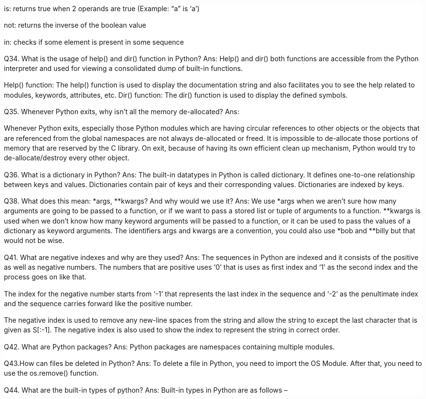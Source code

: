 is: returns true when 2 operands are true  (Example: “a” is ‘a’)

not: returns the inverse of the boolean value

in: checks if some element is present in some sequence

Q34. What is the usage of help() and dir() function in Python?
Ans: Help() and dir() both functions are accessible from the Python interpreter and used for viewing a consolidated dump of built-in functions. 

Help() function: The help() function is used to display the documentation string and also facilitates you to see the help related to modules, keywords, attributes, etc.
Dir() function: The dir() function is used to display the defined symbols.

Q35. Whenever Python exits, why isn’t all the memory de-allocated?
Ans: 

Whenever Python exits, especially those Python modules which are having circular references to other objects or the objects that are referenced from the global namespaces are not always de-allocated or freed.
It is impossible to de-allocate those portions of memory that are reserved by the C library.
On exit, because of having its own efficient clean up mechanism, Python would try to de-allocate/destroy every other object.

Q36. What is a dictionary in Python?
Ans: The built-in datatypes in Python is called dictionary. It defines one-to-one relationship between keys and values. Dictionaries contain pair of keys and their corresponding values. Dictionaries are indexed by keys.


Q38. What does this mean: *args, **kwargs? And why would we use it?
Ans: We use *args when we aren’t sure how many arguments are going to be passed to a function, or if we want to pass a stored list or tuple of arguments to a function. **kwargs is used when we don’t know how many keyword arguments will be passed to a function, or it can be used to pass the values of a dictionary as keyword arguments. The identifiers args and kwargs are a convention, you could also use *bob and **billy but that would not be wise.

Q41. What are negative indexes and why are they used?
Ans: The sequences in Python are indexed and it consists of the positive as well as negative numbers. The numbers that are positive uses ‘0’ that is uses as first index and ‘1’ as the second index and the process goes on like that.

The index for the negative number starts from ‘-1’ that represents the last index in the sequence and ‘-2’ as the penultimate index and the sequence carries forward like the positive number.

The negative index is used to remove any new-line spaces from the string and allow the string to except the last character that is given as S[:-1]. The negative index is also used to show the index to represent the string in correct order.

Q42. What are Python packages?
Ans: Python packages are namespaces containing multiple modules.

Q43.How can files be deleted in Python?
Ans: To delete a file in Python, you need to import the OS Module. After that, you need to use the os.remove() function.

Q44. What are the built-in types of python?
Ans: Built-in types in Python are as follows –
